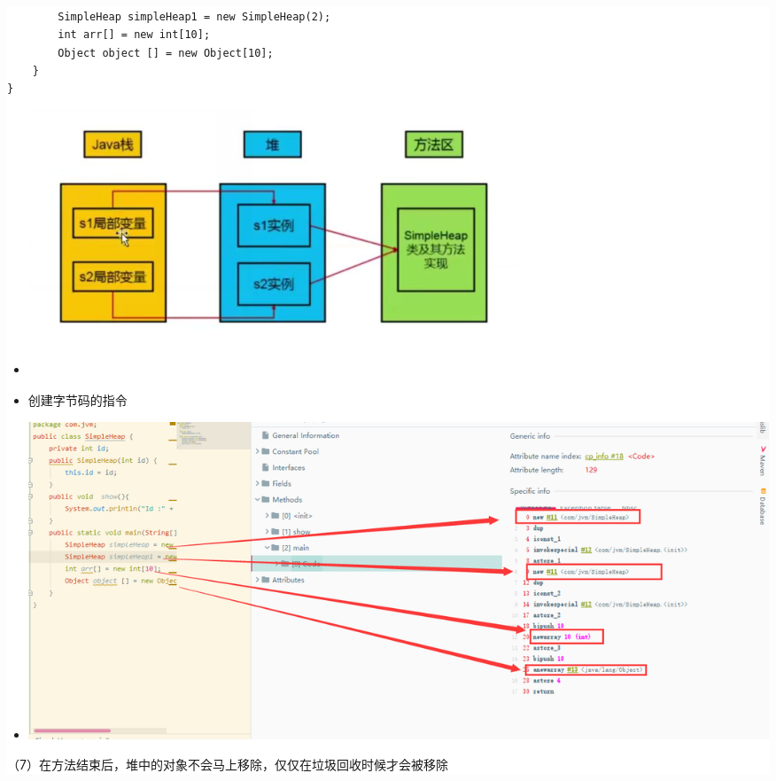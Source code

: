   ```
          SimpleHeap simpleHeap1 = new SimpleHeap(2);
          int arr[] = new int[10];
          Object object [] = new Object[10];
      }
  }
  ```

- ![](picc/heanRef.png)

- 创建字节码的指令
- ![](picc/创建对象的字节码指令.png)





（7）在方法结束后，堆中的对象不会马上移除，仅仅在垃圾回收时候才会被移除


